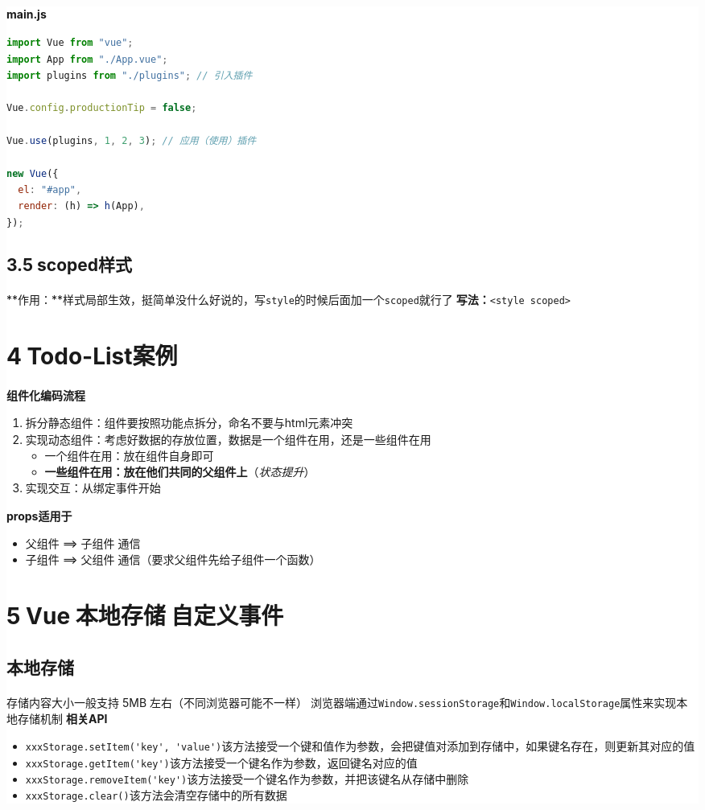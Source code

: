 **main.js**

```javascript
import Vue from "vue";
import App from "./App.vue";
import plugins from "./plugins"; // 引入插件

Vue.config.productionTip = false;

Vue.use(plugins, 1, 2, 3); // 应用（使用）插件

new Vue({
  el: "#app",
  render: (h) => h(App),
});

```



## 3.5 scoped样式

**作用：**样式局部生效，挺简单没什么好说的，写`style`的时候后面加一个`scoped`就行了
**写法：**`<style scoped>`



# 4 Todo-List案例

**组件化编码流程**

1. 拆分静态组件：组件要按照功能点拆分，命名不要与html元素冲突
2. 实现动态组件：考虑好数据的存放位置，数据是一个组件在用，还是一些组件在用
   - 一个组件在用：放在组件自身即可
   - **一些组件在用：放在他们共同的父组件上**（*状态提升*）
3. 实现交互：从绑定事件开始

**props适用于**

- 父组件 ==> 子组件 通信
- 子组件 ==> 父组件 通信（要求父组件先给子组件一个函数）



# 5 Vue 本地存储 自定义事件

## 本地存储

存储内容大小一般支持 5MB 左右（不同浏览器可能不一样） 
浏览器端通过`Window.sessionStorage`和`Window.localStorage`属性来实现本地存储机制 
**相关API**

- `xxxStorage.setItem('key', 'value')`该方法接受一个键和值作为参数，会把键值对添加到存储中，如果键名存在，则更新其对应的值
- `xxxStorage.getItem('key')`该方法接受一个键名作为参数，返回键名对应的值
- `xxxStorage.removeItem('key')`该方法接受一个键名作为参数，并把该键名从存储中删除
- `xxxStorage.clear()`该方法会清空存储中的所有数据
